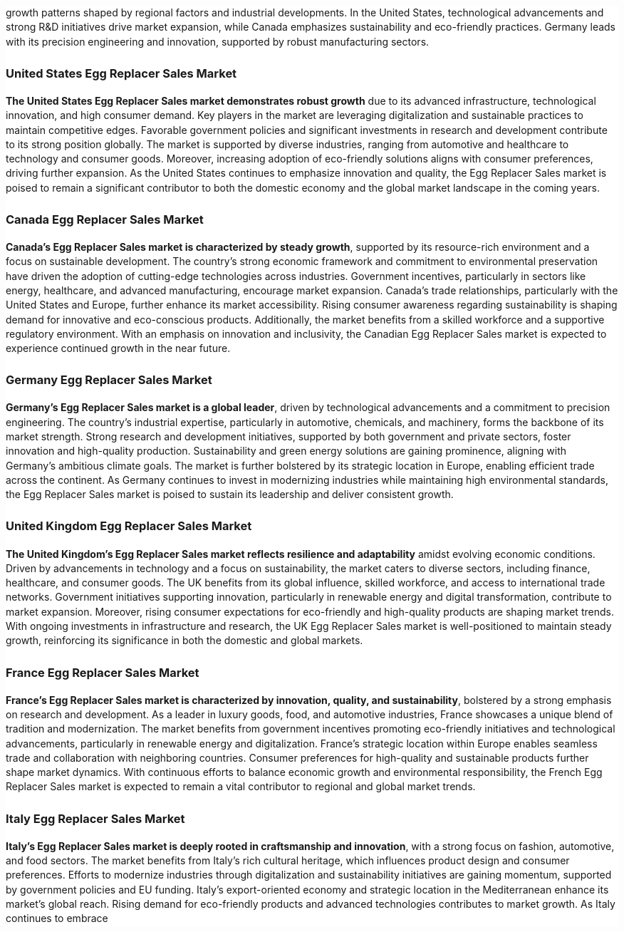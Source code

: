 growth patterns shaped by regional factors and industrial developments. In the United States, technological advancements and strong R&amp;D initiatives drive market expansion, while Canada emphasizes sustainability and eco-friendly practices. Germany leads with its precision engineering and innovation, supported by robust manufacturing sectors.</span></em></p></blockquote><h3><strong>United States Egg Replacer Sales Market</strong></h3><p><strong>The United States Egg Replacer Sales market demonstrates robust growth</strong> due to its advanced infrastructure, technological innovation, and high consumer demand. Key players in the market are leveraging digitalization and sustainable practices to maintain competitive edges. Favorable government policies and significant investments in research and development contribute to its strong position globally. The market is supported by diverse industries, ranging from automotive and healthcare to technology and consumer goods. Moreover, increasing adoption of eco-friendly solutions aligns with consumer preferences, driving further expansion. As the United States continues to emphasize innovation and quality, the Egg Replacer Sales market is poised to remain a significant contributor to both the domestic economy and the global market landscape in the coming years.</p><h3><strong>Canada Egg Replacer Sales Market</strong></h3><p><strong>Canada&rsquo;s Egg Replacer Sales market is characterized by steady growth</strong>, supported by its resource-rich environment and a focus on sustainable development. The country&rsquo;s strong economic framework and commitment to environmental preservation have driven the adoption of cutting-edge technologies across industries. Government incentives, particularly in sectors like energy, healthcare, and advanced manufacturing, encourage market expansion. Canada&rsquo;s trade relationships, particularly with the United States and Europe, further enhance its market accessibility. Rising consumer awareness regarding sustainability is shaping demand for innovative and eco-conscious products. Additionally, the market benefits from a skilled workforce and a supportive regulatory environment. With an emphasis on innovation and inclusivity, the Canadian Egg Replacer Sales market is expected to experience continued growth in the near future.</p><h3><strong>Germany Egg Replacer Sales Market</strong></h3><p><strong>Germany&rsquo;s Egg Replacer Sales market is a global leader</strong>, driven by technological advancements and a commitment to precision engineering. The country&rsquo;s industrial expertise, particularly in automotive, chemicals, and machinery, forms the backbone of its market strength. Strong research and development initiatives, supported by both government and private sectors, foster innovation and high-quality production. Sustainability and green energy solutions are gaining prominence, aligning with Germany&rsquo;s ambitious climate goals. The market is further bolstered by its strategic location in Europe, enabling efficient trade across the continent. As Germany continues to invest in modernizing industries while maintaining high environmental standards, the Egg Replacer Sales market is poised to sustain its leadership and deliver consistent growth.</p><h3><strong>United Kingdom Egg Replacer Sales Market</strong></h3><p><strong>The United Kingdom&rsquo;s Egg Replacer Sales market reflects resilience and adaptability</strong> amidst evolving economic conditions. Driven by advancements in technology and a focus on sustainability, the market caters to diverse sectors, including finance, healthcare, and consumer goods. The UK benefits from its global influence, skilled workforce, and access to international trade networks. Government initiatives supporting innovation, particularly in renewable energy and digital transformation, contribute to market expansion. Moreover, rising consumer expectations for eco-friendly and high-quality products are shaping market trends. With ongoing investments in infrastructure and research, the UK Egg Replacer Sales market is well-positioned to maintain steady growth, reinforcing its significance in both the domestic and global markets.</p><h3><strong>France Egg Replacer Sales Market</strong></h3><p><strong>France&rsquo;s Egg Replacer Sales market is characterized by innovation, quality, and sustainability</strong>, bolstered by a strong emphasis on research and development. As a leader in luxury goods, food, and automotive industries, France showcases a unique blend of tradition and modernization. The market benefits from government incentives promoting eco-friendly initiatives and technological advancements, particularly in renewable energy and digitalization. France&rsquo;s strategic location within Europe enables seamless trade and collaboration with neighboring countries. Consumer preferences for high-quality and sustainable products further shape market dynamics. With continuous efforts to balance economic growth and environmental responsibility, the French Egg Replacer Sales market is expected to remain a vital contributor to regional and global market trends.</p><h3><strong>Italy Egg Replacer Sales Market</strong></h3><p><strong>Italy&rsquo;s Egg Replacer Sales market is deeply rooted in craftsmanship and innovation</strong>, with a strong focus on fashion, automotive, and food sectors. The market benefits from Italy&rsquo;s rich cultural heritage, which influences product design and consumer preferences. Efforts to modernize industries through digitalization and sustainability initiatives are gaining momentum, supported by government policies and EU funding. Italy&rsquo;s export-oriented economy and strategic location in the Mediterranean enhance its market&rsquo;s global reach. Rising demand for eco-friendly products and advanced technologies contributes to market growth. As Italy continues to embrace